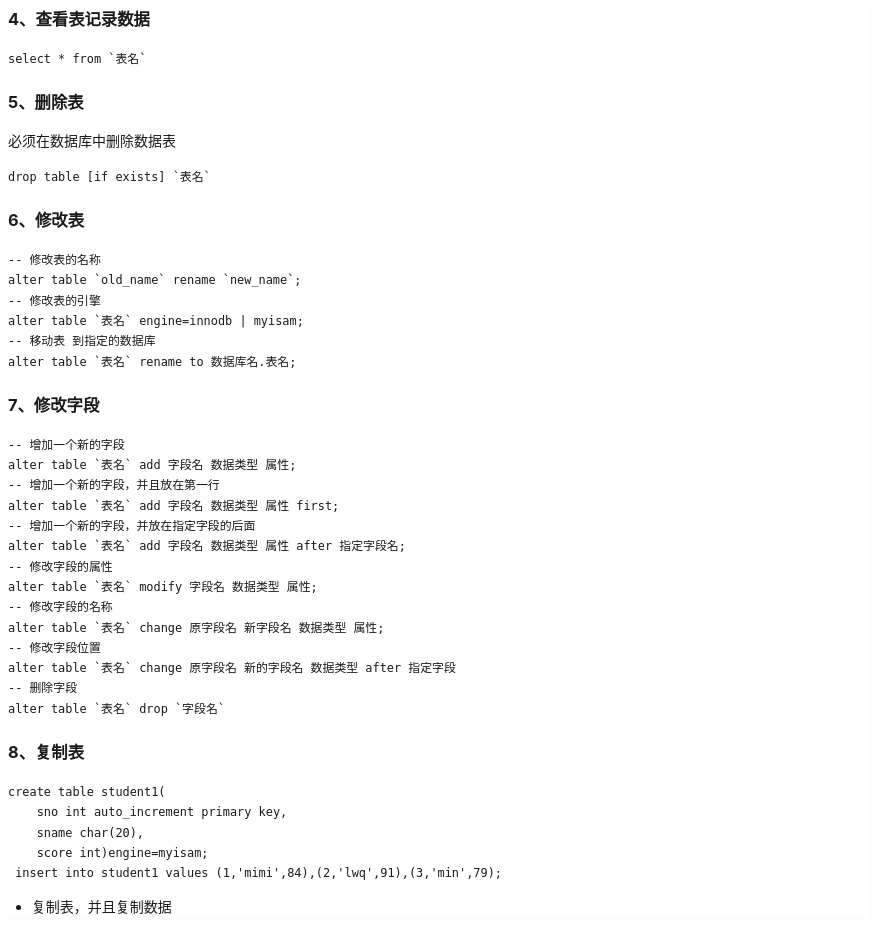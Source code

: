 ### 4、查看表记录数据

```mysql
select * from `表名`
```

### 5、删除表

必须在数据库中删除数据表

```mysql
drop table [if exists] `表名`
```

### 6、修改表

```mysql
-- 修改表的名称
alter table `old_name` rename `new_name`;
-- 修改表的引擎
alter table `表名` engine=innodb | myisam;
-- 移动表 到指定的数据库
alter table `表名` rename to 数据库名.表名;
```

### 7、修改字段

```mysql
-- 增加一个新的字段
alter table `表名` add 字段名 数据类型 属性;
-- 增加一个新的字段，并且放在第一行
alter table `表名` add 字段名 数据类型 属性 first;
-- 增加一个新的字段，并放在指定字段的后面
alter table `表名` add 字段名 数据类型 属性 after 指定字段名;
-- 修改字段的属性
alter table `表名` modify 字段名 数据类型 属性;
-- 修改字段的名称
alter table `表名` change 原字段名 新字段名 数据类型 属性;
-- 修改字段位置
alter table `表名` change 原字段名 新的字段名 数据类型 after 指定字段
-- 删除字段
alter table `表名` drop `字段名`
```

### 8、复制表

```mysql
create table student1(
    sno int auto_increment primary key,
    sname char(20),
    score int)engine=myisam;
 insert into student1 values (1,'mimi',84),(2,'lwq',91),(3,'min',79);
```

- 复制表，并且复制数据
